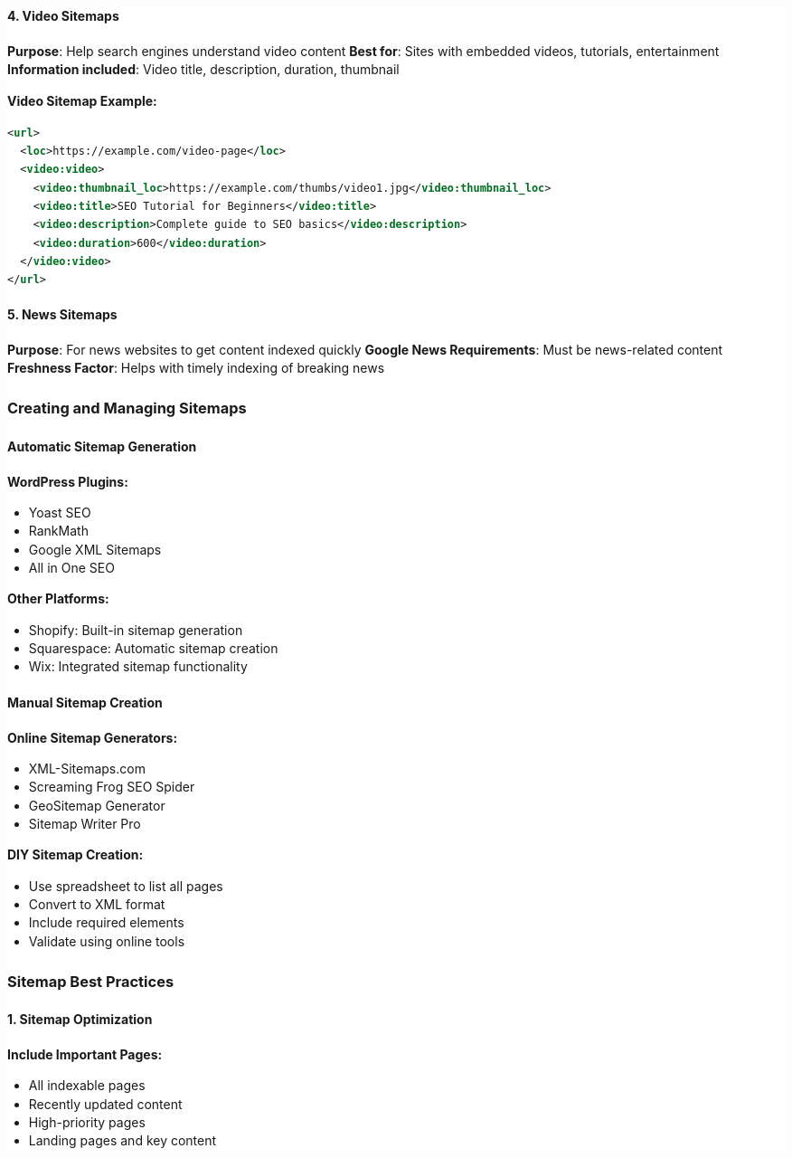 #### 4. Video Sitemaps
**Purpose**: Help search engines understand video content
**Best for**: Sites with embedded videos, tutorials, entertainment
**Information included**: Video title, description, duration, thumbnail

**Video Sitemap Example:**
```xml
<url>
  <loc>https://example.com/video-page</loc>
  <video:video>
    <video:thumbnail_loc>https://example.com/thumbs/video1.jpg</video:thumbnail_loc>
    <video:title>SEO Tutorial for Beginners</video:title>
    <video:description>Complete guide to SEO basics</video:description>
    <video:duration>600</video:duration>
  </video:video>
</url>
```

#### 5. News Sitemaps
**Purpose**: For news websites to get content indexed quickly
**Google News Requirements**: Must be news-related content
**Freshness Factor**: Helps with timely indexing of breaking news

### Creating and Managing Sitemaps

#### Automatic Sitemap Generation
**WordPress Plugins:**
- Yoast SEO
- RankMath
- Google XML Sitemaps
- All in One SEO

**Other Platforms:**
- Shopify: Built-in sitemap generation
- Squarespace: Automatic sitemap creation
- Wix: Integrated sitemap functionality

#### Manual Sitemap Creation
**Online Sitemap Generators:**
- XML-Sitemaps.com
- Screaming Frog SEO Spider
- GeoSitemap Generator
- Sitemap Writer Pro

**DIY Sitemap Creation:**
- Use spreadsheet to list all pages
- Convert to XML format
- Include required elements
- Validate using online tools

### Sitemap Best Practices

#### 1. Sitemap Optimization
**Include Important Pages:**
- All indexable pages
- Recently updated content
- High-priority pages
- Landing pages and key content
